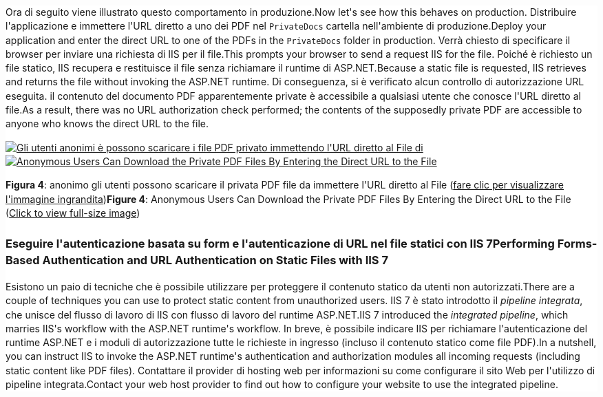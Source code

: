 <span data-ttu-id="d5f75-187">Ora di seguito viene illustrato questo comportamento in produzione.</span><span class="sxs-lookup"><span data-stu-id="d5f75-187">Now let's see how this behaves on production.</span></span> <span data-ttu-id="d5f75-188">Distribuire l'applicazione e immettere l'URL diretto a uno dei PDF nel `PrivateDocs` cartella nell'ambiente di produzione.</span><span class="sxs-lookup"><span data-stu-id="d5f75-188">Deploy your application and enter the direct URL to one of the PDFs in the `PrivateDocs` folder in production.</span></span> <span data-ttu-id="d5f75-189">Verrà chiesto di specificare il browser per inviare una richiesta di IIS per il file.</span><span class="sxs-lookup"><span data-stu-id="d5f75-189">This prompts your browser to send a request IIS for the file.</span></span> <span data-ttu-id="d5f75-190">Poiché è richiesto un file statico, IIS recupera e restituisce il file senza richiamare il runtime di ASP.NET.</span><span class="sxs-lookup"><span data-stu-id="d5f75-190">Because a static file is requested, IIS retrieves and returns the file without invoking the ASP.NET runtime.</span></span> <span data-ttu-id="d5f75-191">Di conseguenza, si è verificato alcun controllo di autorizzazione URL eseguita. il contenuto del documento PDF apparentemente private è accessibile a qualsiasi utente che conosce l'URL diretto al file.</span><span class="sxs-lookup"><span data-stu-id="d5f75-191">As a result, there was no URL authorization check performed; the contents of the supposedly private PDF are accessible to anyone who knows the direct URL to the file.</span></span>


<span data-ttu-id="d5f75-192">[![Gli utenti anonimi è possono scaricare i file PDF privato immettendo l'URL diretto al File di](core-differences-between-iis-and-the-asp-net-development-server-cs/_static/image11.png)](core-differences-between-iis-and-the-asp-net-development-server-cs/_static/image10.png)</span><span class="sxs-lookup"><span data-stu-id="d5f75-192">[![Anonymous Users Can Download the Private PDF Files By Entering the Direct URL to the File](core-differences-between-iis-and-the-asp-net-development-server-cs/_static/image11.png)](core-differences-between-iis-and-the-asp-net-development-server-cs/_static/image10.png)</span></span>

<span data-ttu-id="d5f75-193">**Figura 4**: anonimo gli utenti possono scaricare il privata PDF file da immettere l'URL diretto al File ([fare clic per visualizzare l'immagine ingrandita](core-differences-between-iis-and-the-asp-net-development-server-cs/_static/image12.png))</span><span class="sxs-lookup"><span data-stu-id="d5f75-193">**Figure 4**: Anonymous Users Can Download the Private PDF Files By Entering the Direct URL to the File ([Click to view full-size image](core-differences-between-iis-and-the-asp-net-development-server-cs/_static/image12.png))</span></span>


### <a name="performing-forms-based-authentication-and-url-authentication-on-static-files-with-iis-7"></a><span data-ttu-id="d5f75-194">Eseguire l'autenticazione basata su form e l'autenticazione di URL nel file statici con IIS 7</span><span class="sxs-lookup"><span data-stu-id="d5f75-194">Performing Forms-Based Authentication and URL Authentication on Static Files with IIS 7</span></span>

<span data-ttu-id="d5f75-195">Esistono un paio di tecniche che è possibile utilizzare per proteggere il contenuto statico da utenti non autorizzati.</span><span class="sxs-lookup"><span data-stu-id="d5f75-195">There are a couple of techniques you can use to protect static content from unauthorized users.</span></span> <span data-ttu-id="d5f75-196">IIS 7 è stato introdotto il *pipeline integrata*, che unisce del flusso di lavoro di IIS con flusso di lavoro del runtime ASP.NET.</span><span class="sxs-lookup"><span data-stu-id="d5f75-196">IIS 7 introduced the *integrated pipeline*, which marries IIS's workflow with the ASP.NET runtime's workflow.</span></span> <span data-ttu-id="d5f75-197">In breve, è possibile indicare IIS per richiamare l'autenticazione del runtime ASP.NET e i moduli di autorizzazione tutte le richieste in ingresso (incluso il contenuto statico come file PDF).</span><span class="sxs-lookup"><span data-stu-id="d5f75-197">In a nutshell, you can instruct IIS to invoke the ASP.NET runtime's authentication and authorization modules all incoming requests (including static content like PDF files).</span></span> <span data-ttu-id="d5f75-198">Contattare il provider di hosting web per informazioni su come configurare il sito Web per l'utilizzo di pipeline integrata.</span><span class="sxs-lookup"><span data-stu-id="d5f75-198">Contact your web host provider to find out how to configure your website to use the integrated pipeline.</span></span>
